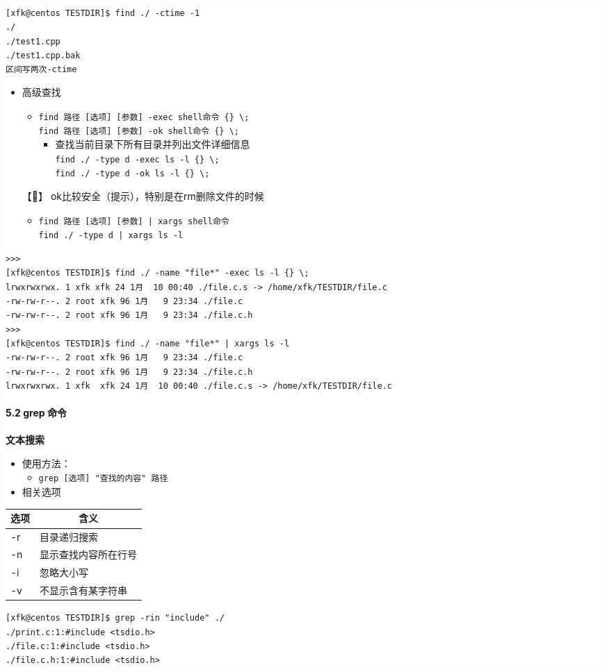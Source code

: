 ```Linux
[xfk@centos TESTDIR]$ find ./ -ctime -1
./
./test1.cpp
./test1.cpp.bak
区间写两次-ctime
```

- 高级查找

  - `find 路径 [选项] [参数] -exec shell命令 {} \; `  
    `find 路径 [选项] [参数] -ok shell命令 {} \; `   
    - 查找当前目录下所有目录并列出文件详细信息  
      `find ./ -type d -exec ls -l {} \;`   
      `find ./ -type d -ok ls -l {} \;` 

  【:loudspeaker:】 ok比较安全（提示），特别是在rm删除文件的时候

  - `find 路径 [选项] [参数] | xargs shell命令`   
    `find ./ -type d | xargs ls -l`

```Linux
>>>
[xfk@centos TESTDIR]$ find ./ -name "file*" -exec ls -l {} \;
lrwxrwxrwx. 1 xfk xfk 24 1月  10 00:40 ./file.c.s -> /home/xfk/TESTDIR/file.c
-rw-rw-r--. 2 root xfk 96 1月   9 23:34 ./file.c
-rw-rw-r--. 2 root xfk 96 1月   9 23:34 ./file.c.h
>>> 
[xfk@centos TESTDIR]$ find ./ -name "file*" | xargs ls -l
-rw-rw-r--. 2 root xfk 96 1月   9 23:34 ./file.c
-rw-rw-r--. 2 root xfk 96 1月   9 23:34 ./file.c.h
lrwxrwxrwx. 1 xfk  xfk 24 1月  10 00:40 ./file.c.s -> /home/xfk/TESTDIR/file.c
```

#### 5.2 grep 命令

**文本搜索** 

- 使用方法：
  - `grep [选项] "查找的内容" 路径`
- 相关选项

| 选项 | 含义                 |
| ---- | -------------------- |
| -r   | 目录递归搜索         |
| -n   | 显示查找内容所在行号 |
| -i   | 忽略大小写           |
| -v   | 不显示含有某字符串   |

```Linux
[xfk@centos TESTDIR]$ grep -rin "include" ./
./print.c:1:#include <tsdio.h>
./file.c:1:#include <tsdio.h>
./file.c.h:1:#include <tsdio.h>
```
